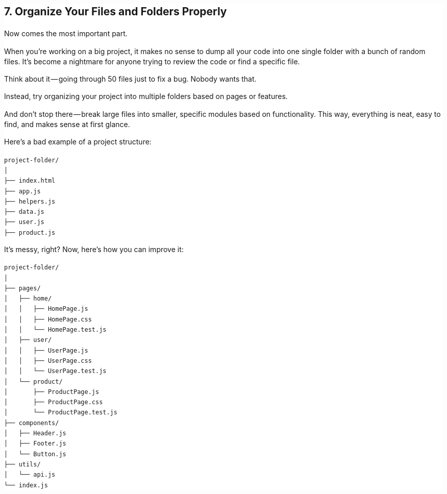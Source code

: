 
## 7. Organize Your Files and Folders Properly

Now comes the most important part.

When you’re working on a big project, it makes no sense to dump all your code into one single folder with a bunch of random files. It’s become a nightmare for anyone trying to review the code or find a specific file.

Think about it — going through 50 files just to fix a bug. Nobody wants that.

Instead, try organizing your project into multiple folders based on pages or features.

And don’t stop there — break large files into smaller, specific modules based on functionality. This way, everything is neat, easy to find, and makes sense at first glance.

Here’s a bad example of a project structure:

```plaintext title="file structure"
project-folder/  
│  
├── index.html  
├── app.js  
├── helpers.js  
├── data.js  
├── user.js  
├── product.js
```

It’s messy, right? Now, here’s how you can improve it:

```plaintext title="file structure"
project-folder/  
│  
├── pages/  
│   ├── home/  
│   │   ├── HomePage.js  
│   │   ├── HomePage.css  
│   │   └── HomePage.test.js  
│   ├── user/  
│   │   ├── UserPage.js  
│   │   ├── UserPage.css  
│   │   └── UserPage.test.js  
│   └── product/  
│       ├── ProductPage.js  
│       ├── ProductPage.css  
│       └── ProductPage.test.js  
├── components/  
│   ├── Header.js  
│   ├── Footer.js  
│   └── Button.js  
├── utils/  
│   └── api.js  
└── index.js
```

